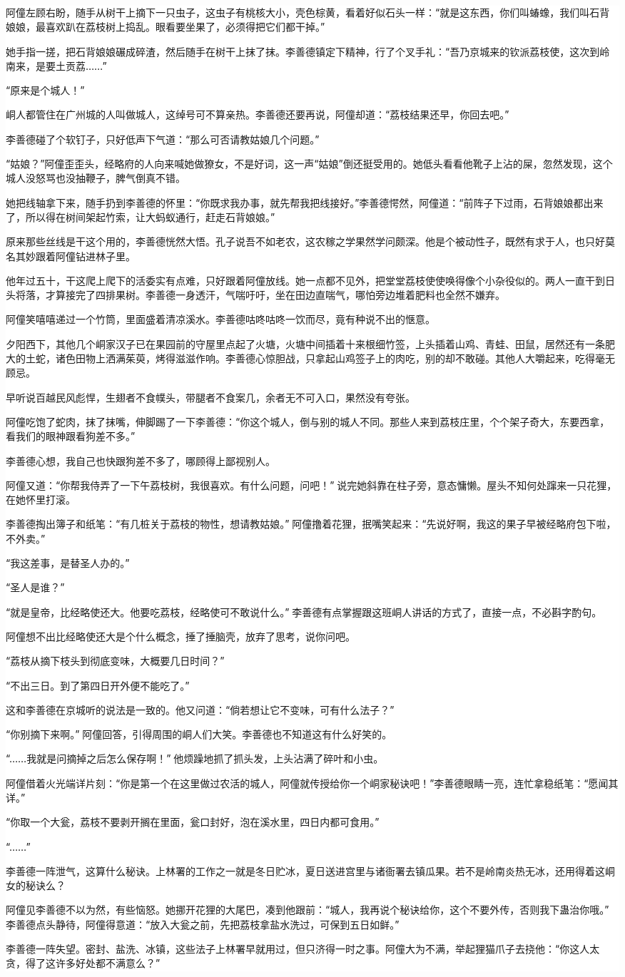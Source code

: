 阿僮左顾右盼，随手从树干上摘下一只虫子，这虫子有桃核大小，壳色棕黄，看着好似石头一样：“就是这东西，你们叫蝽蟓，我们叫石背娘娘，最喜欢趴在荔枝树上捣乱。眼看要坐果了，必须得把它们都干掉。”

她手指一搓，把石背娘娘碾成碎渣，然后随手在树干上抹了抹。李善德镇定下精神，行了个叉手礼：“吾乃京城来的钦派荔枝使，这次到岭南来，是要土贡荔……”

“原来是个城人！”

峒人都管住在广州城的人叫做城人，这绰号可不算亲热。李善德还要再说，阿僮却道：“荔枝结果还早，你回去吧。”

李善德碰了个软钉子，只好低声下气道：“那么可否请教姑娘几个问题。”

“姑娘？”阿僮歪歪头，经略府的人向来喊她做獠女，不是好词，这一声“姑娘”倒还挺受用的。她低头看看他靴子上沾的屎，忽然发现，这个城人没怒骂也没抽鞭子，脾气倒真不错。

她把线轴拿下来，随手扔到李善德的怀里：“你既求我办事，就先帮我把线接好。”李善德愕然，阿僮道：“前阵子下过雨，石背娘娘都出来了，所以得在树间架起竹索，让大蚂蚁通行，赶走石背娘娘。”

原来那些丝线是干这个用的，李善德恍然大悟。孔子说吾不如老农，这农稼之学果然学问颇深。他是个被动性子，既然有求于人，也只好莫名其妙跟着阿僮钻进林子里。

他年过五十，干这爬上爬下的活委实有点难，只好跟着阿僮放线。她一点都不见外，把堂堂荔枝使使唤得像个小杂役似的。两人一直干到日头将落，才算接完了四排果树。李善德一身透汗，气喘吁吁，坐在田边直喘气，哪怕旁边堆着肥料也全然不嫌弃。

阿僮笑嘻嘻递过一个竹筒，里面盛着清凉溪水。李善德咕咚咕咚一饮而尽，竟有种说不出的惬意。

夕阳西下，其他几个峒家汉子已在果园前的守屋里点起了火塘，火塘中间插着十来根细竹签，上头插着山鸡、青蛙、田鼠，居然还有一条肥大的土蛇，诸色田物上洒满茱萸，烤得滋滋作响。李善德心惊胆战，只拿起山鸡签子上的肉吃，别的却不敢碰。其他人大嚼起来，吃得毫无顾忌。

早听说百越民风彪悍，生翅者不食幞头，带腿者不食案几，余者无不可入口，果然没有夸张。

阿僮吃饱了蛇肉，抹了抹嘴，伸脚踢了一下李善德：“你这个城人，倒与别的城人不同。那些人来到荔枝庄里，个个架子奇大，东要西拿，看我们的眼神跟看狗差不多。”

李善德心想，我自己也快跟狗差不多了，哪顾得上鄙视别人。

阿僮又道：“你帮我侍弄了一下午荔枝树，我很喜欢。有什么问题，问吧！” 说完她斜靠在柱子旁，意态慵懒。屋头不知何处蹿来一只花狸，在她怀里打滚。

李善德掏出簿子和纸笔：“有几桩关于荔枝的物性，想请教姑娘。” 阿僮撸着花狸，抿嘴笑起来：“先说好啊，我这的果子早被经略府包下啦，不外卖。”

“我这差事，是替圣人办的。”

“圣人是谁？”

“就是皇帝，比经略使还大。他要吃荔枝，经略使可不敢说什么。” 李善德有点掌握跟这班峒人讲话的方式了，直接一点，不必斟字酌句。

阿僮想不出比经略使还大是个什么概念，捶了捶脑壳，放弃了思考，说你问吧。

“荔枝从摘下枝头到彻底变味，大概要几日时间？”

“不出三日。到了第四日开外便不能吃了。”

这和李善德在京城听的说法是一致的。他又问道：“倘若想让它不变味，可有什么法子？”

“你别摘下来啊。” 阿僮回答，引得周围的峒人们大笑。李善德也不知道这有什么好笑的。

“……我就是问摘掉之后怎么保存啊！” 他烦躁地抓了抓头发，上头沾满了碎叶和小虫。

阿僮借着火光端详片刻：“你是第一个在这里做过农活的城人，阿僮就传授给你一个峒家秘诀吧！”李善德眼睛一亮，连忙拿稳纸笔：“愿闻其详。”

“你取一个大瓮，荔枝不要剥开搁在里面，瓮口封好，泡在溪水里，四日内都可食用。”

“……”

李善德一阵泄气，这算什么秘诀。上林署的工作之一就是冬日贮冰，夏日送进宫里与诸衙署去镇瓜果。若不是岭南炎热无冰，还用得着这峒女的秘诀么？

阿僮见李善德不以为然，有些恼怒。她挪开花狸的大尾巴，凑到他跟前：“城人，我再说个秘诀给你，这个不要外传，否则我下蛊治你哦。” 李善德点头静待，阿僮得意道：“放入大瓮之前，先把荔枝拿盐水洗过，可保到五日如鲜。”

李善德一阵失望。密封、盐洗、冰镇，这些法子上林署早就用过，但只济得一时之事。阿僮大为不满，举起狸猫爪子去挠他：“你这人太贪，得了这许多好处都不满意么？”
